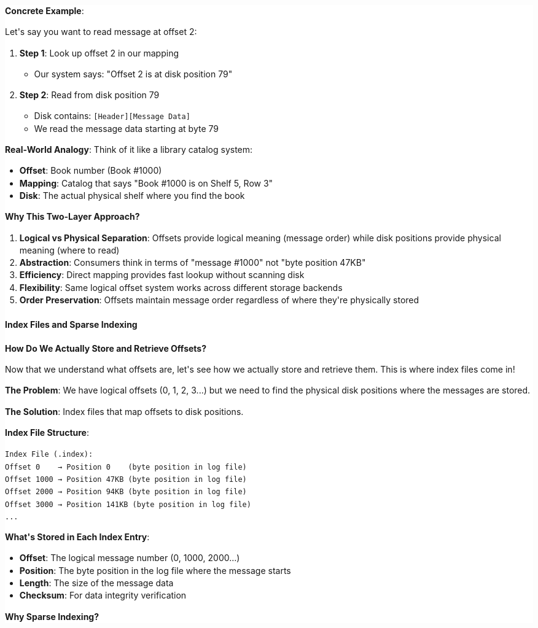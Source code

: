 **Concrete Example**:

Let's say you want to read message at offset 2:

1. **Step 1**: Look up offset 2 in our mapping
   - Our system says: "Offset 2 is at disk position 79"
   
2. **Step 2**: Read from disk position 79
   - Disk contains: `[Header][Message Data]`
   - We read the message data starting at byte 79

**Real-World Analogy**: 
Think of it like a library catalog system:
- **Offset**: Book number (Book #1000)
- **Mapping**: Catalog that says "Book #1000 is on Shelf 5, Row 3"
- **Disk**: The actual physical shelf where you find the book

**Why This Two-Layer Approach?**

1. **Logical vs Physical Separation**: Offsets provide logical meaning (message order) while disk positions provide physical meaning (where to read)
2. **Abstraction**: Consumers think in terms of "message #1000" not "byte position 47KB"
3. **Efficiency**: Direct mapping provides fast lookup without scanning disk
4. **Flexibility**: Same logical offset system works across different storage backends
5. **Order Preservation**: Offsets maintain message order regardless of where they're physically stored



#### **Index Files and Sparse Indexing**

**How Do We Actually Store and Retrieve Offsets?**

Now that we understand what offsets are, let's see how we actually store and retrieve them. This is where index files come in!

**The Problem**: We have logical offsets (0, 1, 2, 3...) but we need to find the physical disk positions where the messages are stored.

**The Solution**: Index files that map offsets to disk positions.

**Index File Structure**:
```
Index File (.index):
Offset 0    → Position 0    (byte position in log file)
Offset 1000 → Position 47KB (byte position in log file)  
Offset 2000 → Position 94KB (byte position in log file)
Offset 3000 → Position 141KB (byte position in log file)
...
```

**What's Stored in Each Index Entry**:
- **Offset**: The logical message number (0, 1000, 2000...)
- **Position**: The byte position in the log file where the message starts
- **Length**: The size of the message data
- **Checksum**: For data integrity verification

**Why Sparse Indexing?**

